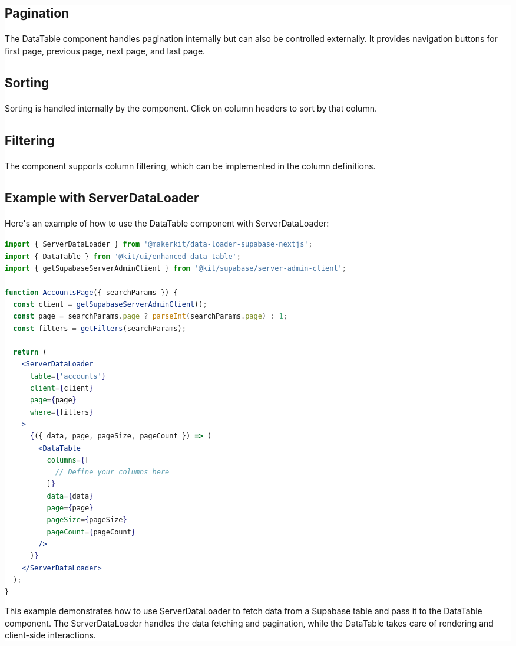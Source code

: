 ## Pagination

The DataTable component handles pagination internally but can also be controlled externally. It provides navigation buttons for first page, previous page, next page, and last page.

## Sorting

Sorting is handled internally by the component. Click on column headers to sort by that column.

## Filtering

The component supports column filtering, which can be implemented in the column definitions.

## Example with ServerDataLoader

Here's an example of how to use the DataTable component with ServerDataLoader:

```jsx
import { ServerDataLoader } from '@makerkit/data-loader-supabase-nextjs';
import { DataTable } from '@kit/ui/enhanced-data-table';
import { getSupabaseServerAdminClient } from '@kit/supabase/server-admin-client';

function AccountsPage({ searchParams }) {
  const client = getSupabaseServerAdminClient();
  const page = searchParams.page ? parseInt(searchParams.page) : 1;
  const filters = getFilters(searchParams);

  return (
    <ServerDataLoader
      table={'accounts'}
      client={client}
      page={page}
      where={filters}
    >
      {({ data, page, pageSize, pageCount }) => (
        <DataTable
          columns={[
            // Define your columns here
          ]}
          data={data}
          page={page}
          pageSize={pageSize}
          pageCount={pageCount}
        />
      )}
    </ServerDataLoader>
  );
}
```

This example demonstrates how to use ServerDataLoader to fetch data from a Supabase table and pass it to the DataTable component. The ServerDataLoader handles the data fetching and pagination, while the DataTable takes care of rendering and client-side interactions.
